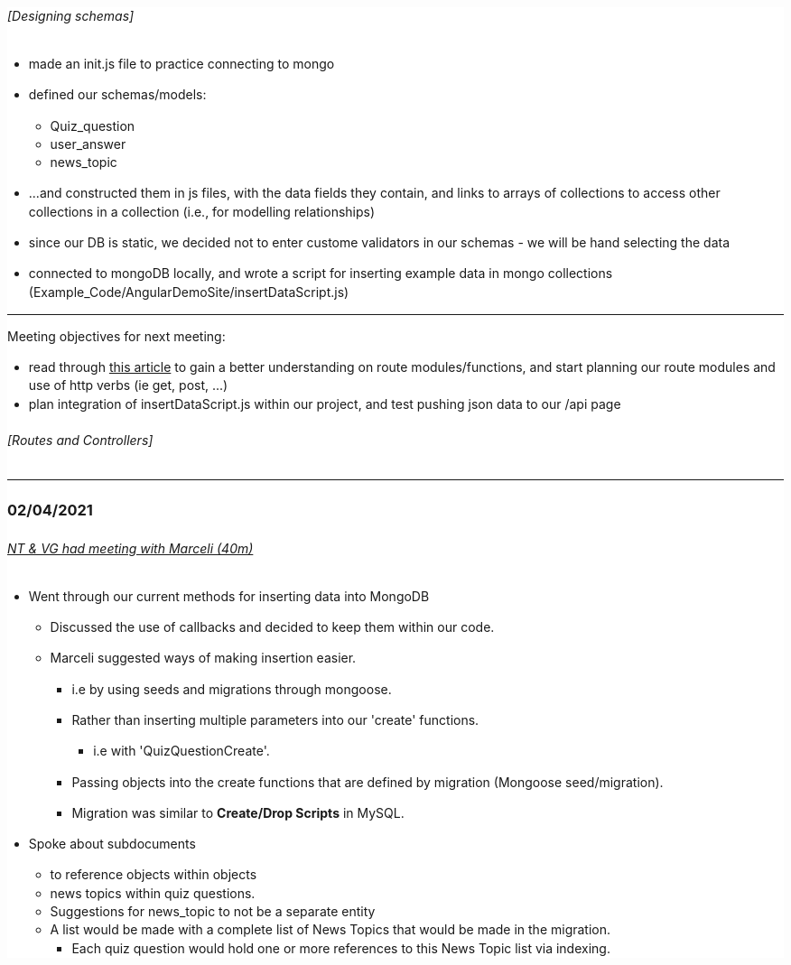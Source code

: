 ###### [Designing schemas]

- made an init.js file to practice connecting to mongo
- defined our schemas/models:
  - Quiz_question
  - user_answer
  - news_topic
- ...and constructed them in js files, with the data fields they contain, and links to arrays of collections to access other collections in a collection (i.e., for modelling relationships)
- since our DB is static, we decided not to enter custome validators in our schemas - we will be hand selecting the data

- connected to mongoDB locally, and wrote a script for inserting example data in mongo collections (Example_Code/AngularDemoSite/insertDataScript.js)

---

Meeting objectives for next meeting:

- read through [this article](<https://developer.mozilla.org/en-US/docs/Learn/Server-side/Express_Nodejs/routes>) to gain a better understanding on route modules/functions, and start planning our route modules and use of http verbs (ie get, post, ...)
- plan integration of insertDataScript.js within our project, and test pushing json data to our /api page

###### [Routes and Controllers]



---

### 02/04/2021

###### <u>NT & VG had meeting with Marceli (40m)</u>

- Went through our current methods for inserting data into MongoDB

  - Discussed the use of callbacks and decided to keep them within our code.

  - Marceli suggested ways of making insertion easier.

    - i.e by using seeds and migrations through mongoose.

    - Rather than inserting multiple parameters into our 'create' functions.

      - i.e with 'QuizQuestionCreate'.

    - Passing objects into the create functions that are defined by migration (Mongoose seed/migration).

    - Migration was similar to **Create/Drop Scripts** in MySQL.

      

- Spoke about subdocuments

  - to reference objects within objects
  - news topics within quiz questions.
  - Suggestions for news_topic to not be a separate entity
  - A list would be made with a complete list of News Topics that would be made in the migration.
    - Each quiz question would hold one or more references to this News Topic list via indexing.
